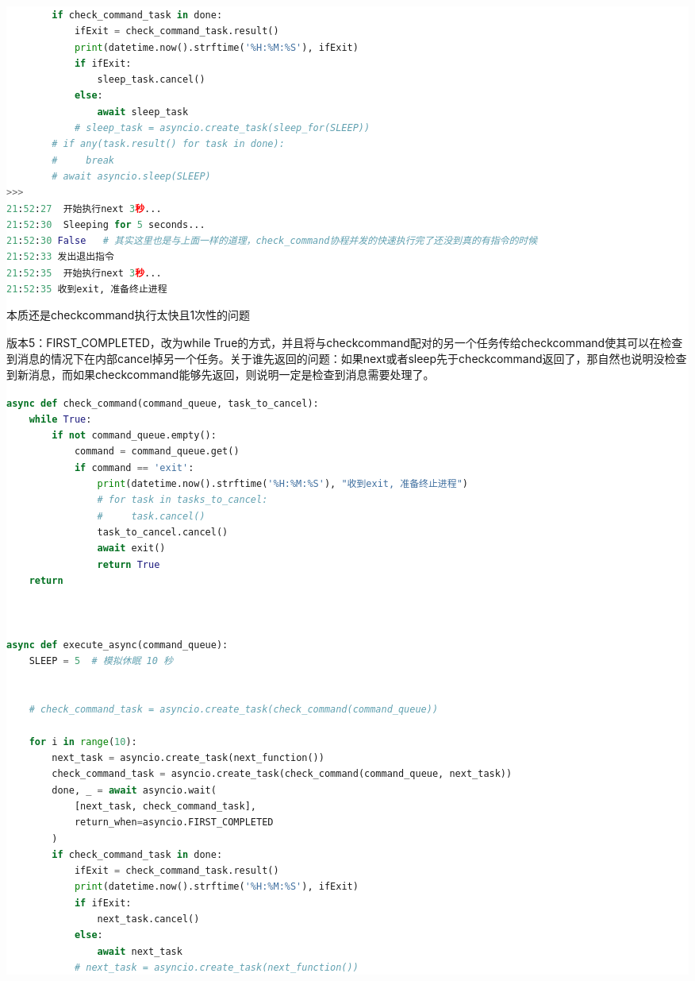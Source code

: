 ```python
        if check_command_task in done:
            ifExit = check_command_task.result()
            print(datetime.now().strftime('%H:%M:%S'), ifExit)
            if ifExit:
                sleep_task.cancel()
            else:
                await sleep_task
            # sleep_task = asyncio.create_task(sleep_for(SLEEP))
        # if any(task.result() for task in done):
        #     break
        # await asyncio.sleep(SLEEP)
>>>
21:52:27  开始执行next 3秒...
21:52:30  Sleeping for 5 seconds...
21:52:30 False   # 其实这里也是与上面一样的道理，check_command协程并发的快速执行完了还没到真的有指令的时候
21:52:33 发出退出指令
21:52:35  开始执行next 3秒...
21:52:35 收到exit, 准备终止进程
```

本质还是checkcommand执行太快且1次性的问题



版本5：FIRST_COMPLETED，改为while True的方式，并且将与checkcommand配对的另一个任务传给checkcommand使其可以在检查到消息的情况下在内部cancel掉另一个任务。关于谁先返回的问题：如果next或者sleep先于checkcommand返回了，那自然也说明没检查到新消息，而如果checkcommand能够先返回，则说明一定是检查到消息需要处理了。

```python
async def check_command(command_queue, task_to_cancel):
    while True:
        if not command_queue.empty():
            command = command_queue.get()
            if command == 'exit':
                print(datetime.now().strftime('%H:%M:%S'), "收到exit, 准备终止进程")
                # for task in tasks_to_cancel:
                #     task.cancel()
                task_to_cancel.cancel()
                await exit()
                return True
    return



async def execute_async(command_queue):
    SLEEP = 5  # 模拟休眠 10 秒


    # check_command_task = asyncio.create_task(check_command(command_queue))

    for i in range(10):
        next_task = asyncio.create_task(next_function())
        check_command_task = asyncio.create_task(check_command(command_queue, next_task))
        done, _ = await asyncio.wait(
            [next_task, check_command_task],
            return_when=asyncio.FIRST_COMPLETED
        )
        if check_command_task in done:
            ifExit = check_command_task.result()
            print(datetime.now().strftime('%H:%M:%S'), ifExit)
            if ifExit:
                next_task.cancel()
            else:
                await next_task
            # next_task = asyncio.create_task(next_function())

```